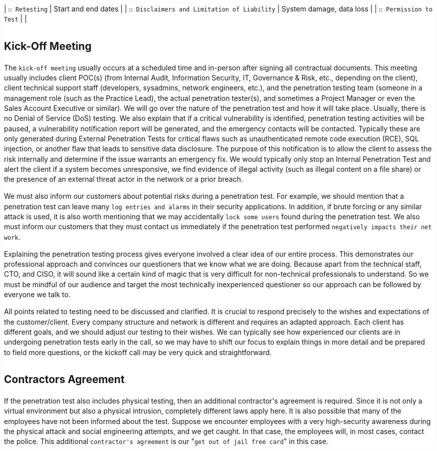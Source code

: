 | `☐ Retesting`                               | Start and end dates                                                                                   |
| `☐ Disclaimers and Limitation of Liability` | System damage, data loss                                                                              |
| `☐ Permission to Test`                      |                                                                                                       |
## Kick-Off Meeting

The `kick-off meeting` usually occurs at a scheduled time and in-person after signing all contractual documents. This meeting usually includes client POC(s) (from Internal Audit, Information Security, IT, Governance & Risk, etc., depending on the client), client technical support staff (developers, sysadmins, network engineers, etc.), and the penetration testing team (someone in a management role (such as the Practice Lead), the actual penetration tester(s), and sometimes a Project Manager or even the Sales Account Executive or similar). We will go over the nature of the penetration test and how it will take place. Usually, there is no Denial of Service (DoS) testing. We also explain that if a critical vulnerability is identified, penetration testing activities will be paused, a vulnerability notification report will be generated, and the emergency contacts will be contacted. Typically these are only generated during External Penetration Tests for critical flaws such as unauthenticated remote code execution (RCE), SQL injection, or another flaw that leads to sensitive data disclosure. The purpose of this notification is to allow the client to assess the risk internally and determine if the issue warrants an emergency fix. We would typically only stop an Internal Penetration Test and alert the client if a system becomes unresponsive, we find evidence of illegal activity (such as illegal content on a file share) or the presence of an external threat actor in the network or a prior breach.

We must also inform our customers about potential risks during a penetration test. For example, we should mention that a penetration test can leave many `log entries and alarms` in their security applications. In addition, if brute forcing or any similar attack is used, it is also worth mentioning that we may accidentally `lock some users` found during the penetration test. We also must inform our customers that they must contact us immediately if the penetration test performed `negatively impacts their network`.

Explaining the penetration testing process gives everyone involved a clear idea of our entire process. This demonstrates our professional approach and convinces our questioners that we know what we are doing. Because apart from the technical staff, CTO, and CISO, it will sound like a certain kind of magic that is very difficult for non-technical professionals to understand. So we must be mindful of our audience and target the most technically inexperienced questioner so our approach can be followed by everyone we talk to.

All points related to testing need to be discussed and clarified. It is crucial to respond precisely to the wishes and expectations of the customer/client. Every company structure and network is different and requires an adapted approach. Each client has different goals, and we should adjust our testing to their wishes. We can typically see how experienced our clients are in undergoing penetration tests early in the call, so we may have to shift our focus to explain things in more detail and be prepared to field more questions, or the kickoff call may be very quick and straightforward.

## Contractors Agreement

If the penetration test also includes physical testing, then an additional contractor's agreement is required. Since it is not only a virtual environment but also a physical intrusion, completely different laws apply here. It is also possible that many of the employees have not been informed about the test. Suppose we encounter employees with a very high-security awareness during the physical attack and social engineering attempts, and we get caught. In that case, the employees will, in most cases, contact the police. This additional `contractor's agreement` is our "`get out of jail free card`" in this case.
